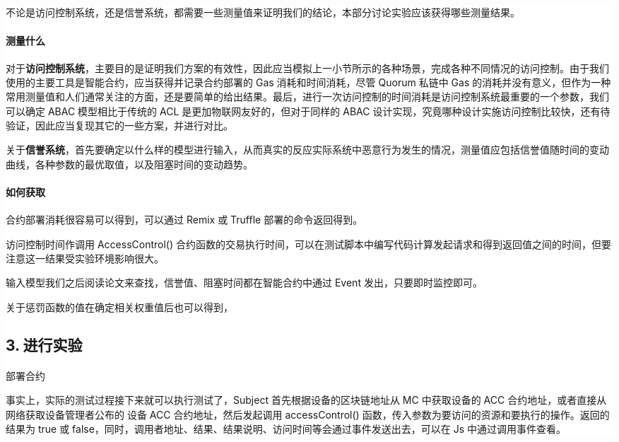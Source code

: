 不论是访问控制系统，还是信誉系统，都需要一些测量值来证明我们的结论，本部分讨论实验应该获得哪些测量结果。

#### 测量什么

对于**访问控制系统**，主要目的是证明我们方案的有效性，因此应当模拟上一小节所示的各种场景，完成各种不同情况的访问控制。由于我们使用的主要工具是智能合约，应当获得并记录合约部署的 Gas 消耗和时间消耗，尽管 Quorum 私链中 Gas 的消耗并没有意义，但作为一种常用测量值和人们通常关注的方面，还是要简单的给出结果。最后，进行一次访问控制的时间消耗是访问控制系统最重要的一个参数，我们可以确定 ABAC 模型相比于传统的 ACL 是更加物联网友好的，但对于同样的 ABAC 设计实现，究竟哪种设计实施访问控制比较快，还有待验证，因此应当复现其它的一些方案，并进行对比。

关于**信誉系统**，首先要确定以什么样的模型进行输入，从而真实的反应实际系统中恶意行为发生的情况，测量值应包括信誉值随时间的变动曲线，各种参数的最优取值，以及阻塞时间的变动趋势。

#### 如何获取

合约部署消耗很容易可以得到，可以通过 Remix 或 Truffle 部署的命令返回得到。

访问控制时间作调用 AccessControl() 合约函数的交易执行时间，可以在测试脚本中编写代码计算发起请求和得到返回值之间的时间，但要注意这一结果受实验环境影响很大。

输入模型我们之后阅读论文来查找，信誉值、阻塞时间都在智能合约中通过 Event 发出，只要即时监控即可。

关于惩罚函数的值在确定相关权重值后也可以得到，

## 3. 进行实验

部署合约

事实上，实际的测试过程接下来就可以执行测试了，Subject 首先根据设备的区块链地址从 MC 中获取设备的 ACC 合约地址，或者直接从网络获取设备管理者公布的 设备 ACC 合约地址，然后发起调用 accessControl() 函数，传入参数为要访问的资源和要执行的操作。返回的结果为 true 或 false，同时，调用者地址、结果、结果说明、访问时间等会通过事件发送出去，可以在 Js 中通过调用事件查看。
